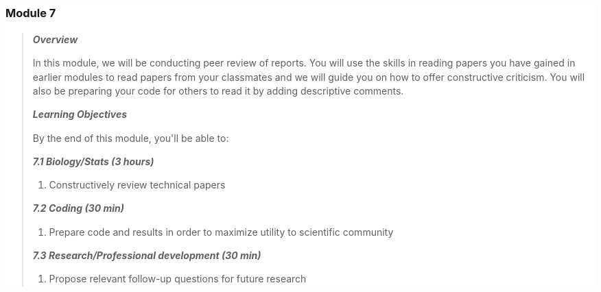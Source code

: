 ### Module 7

>***Overview***
>
>In this module, we will be conducting peer review of reports.  You will use the skills in reading papers you have gained in earlier modules to read papers from your classmates and we will guide you on how to offer constructive criticism.  You will also be preparing your code for others to read it by adding descriptive comments.
>
>***Learning Objectives***
>
>By the end of this module, you'll be able to:  
>
>***7.1 Biology/Stats (3 hours)***
>
>1. Constructively review technical papers
> 
>***7.2 Coding (30 min)***
>
>1. Prepare code and results in order to maximize utility to scientific community
>
>***7.3 Research/Professional development (30 min)***
>
>1. Propose relevant follow-up questions for future research
